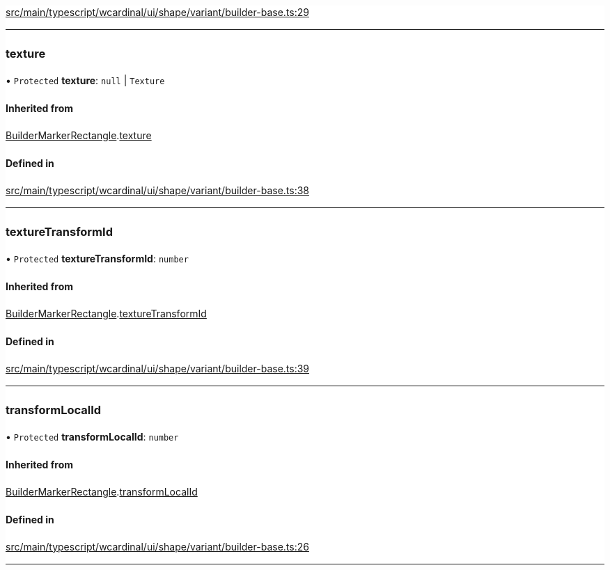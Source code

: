[src/main/typescript/wcardinal/ui/shape/variant/builder-base.ts:29](https://github.com/winter-cardinal/winter-cardinal-ui/blob/v0.442.0/src/main/typescript/wcardinal/ui/shape/variant/builder-base.ts#L29)

___

### texture

• `Protected` **texture**: ``null`` \| `Texture`

#### Inherited from

[BuilderMarkerRectangle](BuilderMarkerRectangle.md).[texture](BuilderMarkerRectangle.md#texture)

#### Defined in

[src/main/typescript/wcardinal/ui/shape/variant/builder-base.ts:38](https://github.com/winter-cardinal/winter-cardinal-ui/blob/v0.442.0/src/main/typescript/wcardinal/ui/shape/variant/builder-base.ts#L38)

___

### textureTransformId

• `Protected` **textureTransformId**: `number`

#### Inherited from

[BuilderMarkerRectangle](BuilderMarkerRectangle.md).[textureTransformId](BuilderMarkerRectangle.md#texturetransformid)

#### Defined in

[src/main/typescript/wcardinal/ui/shape/variant/builder-base.ts:39](https://github.com/winter-cardinal/winter-cardinal-ui/blob/v0.442.0/src/main/typescript/wcardinal/ui/shape/variant/builder-base.ts#L39)

___

### transformLocalId

• `Protected` **transformLocalId**: `number`

#### Inherited from

[BuilderMarkerRectangle](BuilderMarkerRectangle.md).[transformLocalId](BuilderMarkerRectangle.md#transformlocalid)

#### Defined in

[src/main/typescript/wcardinal/ui/shape/variant/builder-base.ts:26](https://github.com/winter-cardinal/winter-cardinal-ui/blob/v0.442.0/src/main/typescript/wcardinal/ui/shape/variant/builder-base.ts#L26)

___
